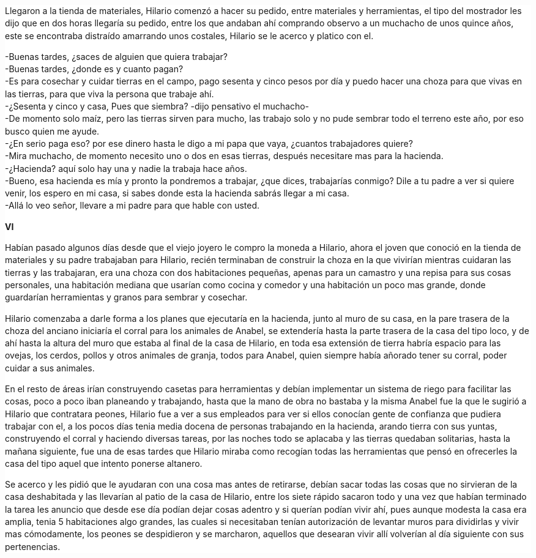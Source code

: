Llegaron a la tienda de materiales, Hilario comenzó a hacer su pedido, entre materiales y herramientas, el tipo del mostrador les dijo que en dos horas llegaría su pedido, entre los que andaban ahí comprando observo a un muchacho de unos quince años, este se encontraba distraído amarrando unos costales, Hilario se le acerco y platico con el.

-Buenas tardes, ¿saces de alguien que quiera trabajar?  
-Buenas tardes, ¿donde es y cuanto pagan?  
-Es para cosechar y cuidar tierras en el campo, pago sesenta y cinco pesos por día y puedo hacer una choza para que vivas en las tierras, para que viva la persona que trabaje ahí.  
-¿Sesenta y cinco y casa, Pues que siembra? -dijo pensativo el muchacho-  
-De momento solo maíz, pero las tierras sirven para mucho, las trabajo solo y no pude sembrar todo el terreno este año, por eso busco quien me ayude.  
-¿En serio paga eso? por ese dinero hasta le digo a mi papa que vaya, ¿cuantos trabajadores quiere?  
-Mira muchacho, de momento necesito uno o dos en esas tierras, después necesitare mas para la hacienda.  
-¿Hacienda? aquí solo hay una y nadie la trabaja hace años.  
-Bueno, esa hacienda es mía y pronto la pondremos a trabajar, ¿que dices, trabajarías conmigo? Dile a tu padre a ver si quiere venir, los espero en mi casa, si sabes donde esta la hacienda sabrás llegar a mi casa.  
-Allá lo veo señor, llevare a mi padre para que hable con usted.

**VI**

Habían pasado algunos días desde que el viejo joyero le compro la moneda a Hilario, ahora el joven que conoció en la tienda de materiales y su padre trabajaban para Hilario, recién terminaban de construir la choza en la que vivirían mientras cuidaran las tierras y las trabajaran, era una choza con dos habitaciones pequeñas, apenas para un camastro y una repisa para sus cosas personales, una habitación mediana que usarían como cocina y comedor y una habitación un poco mas grande, donde guardarían herramientas y granos para sembrar y cosechar.

Hilario comenzaba a darle forma a los planes que ejecutaría en la hacienda, junto al muro de su casa, en la pare trasera de la choza del anciano iniciaría el corral para los animales de Anabel, se extendería hasta la parte trasera de la casa del tipo loco, y de ahí hasta la altura del muro que estaba al final de la casa de Hilario, en toda esa extensión de tierra habría espacio para las ovejas, los cerdos, pollos y otros animales de granja, todos para Anabel, quien siempre había añorado tener su corral, poder cuidar a sus animales.

En el resto de áreas irían construyendo casetas para herramientas y debían implementar un sistema de riego para facilitar las cosas, poco a poco iban planeando y trabajando, hasta que la mano de obra no bastaba y la misma Anabel fue la que le sugirió a Hilario que contratara peones, Hilario fue a ver a sus empleados para ver si ellos conocían gente de confianza que pudiera trabajar con el, a los pocos días tenia media docena de personas trabajando en la hacienda, arando tierra con sus yuntas, construyendo el corral y haciendo diversas tareas, por las noches todo se aplacaba y las tierras quedaban solitarias, hasta la mañana siguiente, fue una de esas tardes que Hilario miraba como recogían todas las herramientas que pensó en ofrecerles la casa del tipo aquel que intento ponerse altanero.

Se acerco y les pidió que le ayudaran con una cosa mas antes de retirarse, debían sacar todas las cosas que no sirvieran de la casa deshabitada y las llevarían al patio de la casa de Hilario, entre los siete rápido sacaron todo y una vez que habían terminado la tarea les anuncio que desde ese día podían dejar cosas adentro y si querían podían vivir ahí, pues aunque modesta la casa era amplia, tenia 5 habitaciones algo grandes, las cuales si necesitaban tenían autorización de levantar muros para dividirlas y vivir mas cómodamente, los peones se despidieron y se marcharon, aquellos que desearan vivir allí volverían al día siguiente con sus pertenencias.
